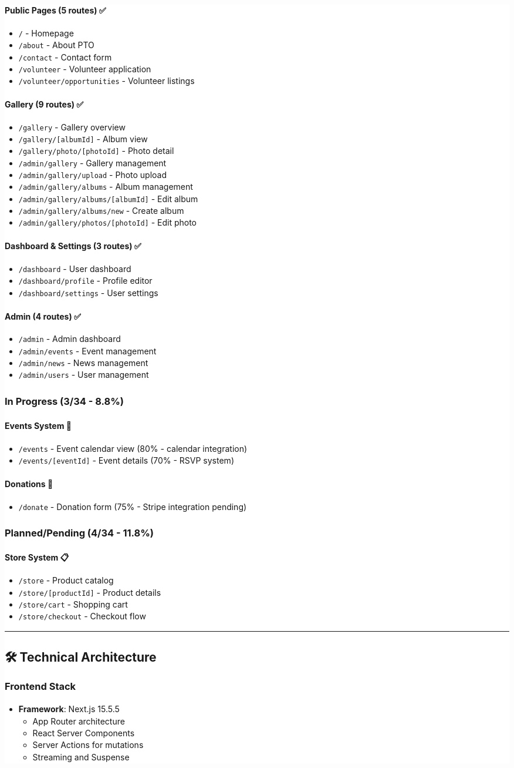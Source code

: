 #### Public Pages (5 routes) ✅
- `/` - Homepage
- `/about` - About PTO
- `/contact` - Contact form
- `/volunteer` - Volunteer application
- `/volunteer/opportunities` - Volunteer listings

#### Gallery (9 routes) ✅
- `/gallery` - Gallery overview
- `/gallery/[albumId]` - Album view
- `/gallery/photo/[photoId]` - Photo detail
- `/admin/gallery` - Gallery management
- `/admin/gallery/upload` - Photo upload
- `/admin/gallery/albums` - Album management
- `/admin/gallery/albums/[albumId]` - Edit album
- `/admin/gallery/albums/new` - Create album
- `/admin/gallery/photos/[photoId]` - Edit photo

#### Dashboard & Settings (3 routes) ✅
- `/dashboard` - User dashboard
- `/dashboard/profile` - Profile editor
- `/dashboard/settings` - User settings

#### Admin (4 routes) ✅
- `/admin` - Admin dashboard
- `/admin/events` - Event management
- `/admin/news` - News management
- `/admin/users` - User management

### In Progress (3/34 - 8.8%)

#### Events System 🔄
- `/events` - Event calendar view (80% - calendar integration)
- `/events/[eventId]` - Event details (70% - RSVP system)

#### Donations 🔄
- `/donate` - Donation form (75% - Stripe integration pending)

### Planned/Pending (4/34 - 11.8%)

#### Store System 📋
- `/store` - Product catalog
- `/store/[productId]` - Product details
- `/store/cart` - Shopping cart
- `/store/checkout` - Checkout flow

---

## 🛠 Technical Architecture

### Frontend Stack
- **Framework**: Next.js 15.5.5
  - App Router architecture
  - React Server Components
  - Server Actions for mutations
  - Streaming and Suspense
